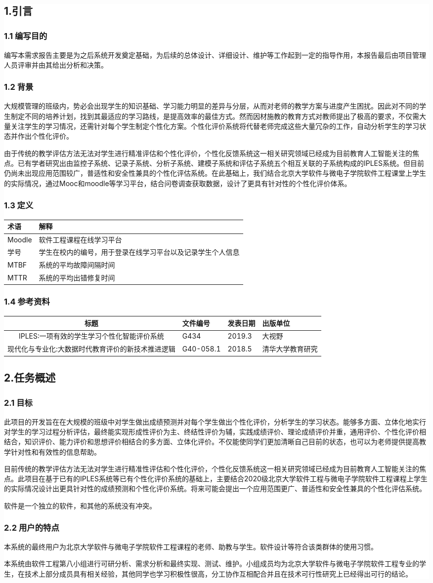 ## 1.引言

### 1.1 编写目的

编写本需求报告主要是为之后系统开发奠定基础，为后续的总体设计、详细设计、维护等工作起到一定的指导作用，本报告最后由项目管理人员评审并由其给出分析和决策。

### 1.2 背景

大规模管理的班级内，势必会出现学生的知识基础、学习能力明显的差异与分层，从而对老师的教学方案与进度产生困扰。因此对不同的学生制定不同的培养计划，找到其最适应的学习路线，是提高效率的最佳方式。然而因材施教的教育方式对教师提出了极高的要求，不仅需大量关注学生的学习情况，还需针对每个学生制定个性化方案。个性化评价系统将代替老师完成这些大量冗杂的工作，自动分析学生的学习状态并作出个性化评价。

由于传统的教学评估方法无法对学生进行精准评估和个性化评价，个性化反馈系统这一相关研究领域已经成为目前教育人工智能关注的焦点。已有学者研究出由监控子系统、记录子系统、分析子系统、建模子系统和评估子系统五个相互关联的子系统构成的IPLES系统。但目前仍尚未出现应用范围较广，普适性和安全性兼具的个性化评估系统。在此基础上，我们结合北京大学软件与微电子学院软件工程课堂上学生的实际情况，通过Mooc和moodle等学习平台，结合问卷调查获取数据，设计了更具有针对性的个性化评价体系。

### 1.3 定义

| 术语   | 解释                                                       |
| :----- | :--------------------------------------------------------- |
| Moodle | 软件工程课程在线学习平台                                   |
| 学号   | 学生在校内的编号，用于登录在线学习平台以及记录学生个人信息 |
| MTBF   | 系统的平均故障间隔时间                                     |
| MTTR   | 系统的平均出错修复时间                                     |

### 1.4 参考资料

|                       标题                        | 文件编号  | 发表日期 | 出版单位         |
| :-----------------------------------------------: | :-------- | :------- | :--------------- |
|    IPLES:一项有效的学生学习个性化智能评价系统     | G434      | 2019.3   | 大视野           |
| 现代化与专业化:大数据时代教育评价的新技术推进逻辑 | G40-058.1 | 2018.5   | 清华大学教育研究 |

## 2.任务概述

### 2.1 目标

此项目的开发旨在在大规模的班级中对学生做出成绩预测并对每个学生做出个性化评价，分析学生的学习状态。能够多方面、立体化地实行对学生的学习过程分析评估，最终能实现形成性评价为主、终结性评价为辅，实践成绩评价、理论成绩评价并重，通用评价、个性化评价相结合，知识评价、能力评价和思想评价相结合的多方面、立体化评价。不仅能使同学们更加清晰自己目前的状态，也可以为老师提供提高教学针对性和有效性的信息帮助。

目前传统的教学评估方法无法对学生进行精准性评估和个性化评价，个性化反馈系统这一相关研究领域已经成为目前教育人工智能关注的焦点。此项目在基于已有的IPLES系统等已有个性化评价系统的基础上，主要结合2020级北京大学软件工程与微电子学院软件工程课程上学生的实际情况设计出更具针对性的成绩预测和个性化评价系统。将来可能会提出一个应用范围更广、普适性和安全性兼具的个性化评估系统。

软件是一个独立的软件，和其他的系统没有冲突。

### 2.2 用户的特点

本系统的最终用户为北京大学软件与微电子学院软件工程课程的老师、助教与学生。软件设计等符合该类群体的使用习惯。

本系统由软件工程第八小组进行可研分析、需求分析和最终实现、测试、维护。小组成员均为北京大学软件与微电子学院软件工程专业的学生，在技术上部分成员具有相关经验，其他同学也学习积极性很高，分工协作互相配合并且在技术可行性研究上已经得出可行的结论。

